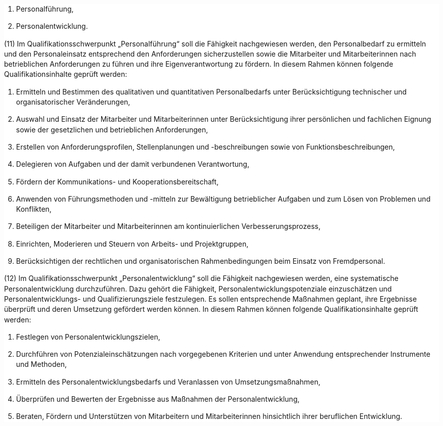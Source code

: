 1.  Personalführung,


2.  Personalentwicklung.




(11) Im Qualifikationsschwerpunkt „Personalführung“ soll die Fähigkeit nachgewiesen werden, den Personalbedarf zu ermitteln und den Personaleinsatz entsprechend den Anforderungen sicherzustellen sowie die Mitarbeiter und Mitarbeiterinnen nach betrieblichen Anforderungen zu führen und ihre Eigenverantwortung zu fördern. In diesem Rahmen können folgende Qualifikationsinhalte geprüft werden:

1.  Ermitteln und Bestimmen des qualitativen und quantitativen Personalbedarfs unter Berücksichtigung technischer und organisatorischer Veränderungen,


2.  Auswahl und Einsatz der Mitarbeiter und Mitarbeiterinnen unter Berücksichtigung ihrer persönlichen und fachlichen Eignung sowie der gesetzlichen und betrieblichen Anforderungen,


3.  Erstellen von Anforderungsprofilen, Stellenplanungen und -beschreibungen sowie von Funktionsbeschreibungen,


4.  Delegieren von Aufgaben und der damit verbundenen Verantwortung,


5.  Fördern der Kommunikations- und Kooperationsbereitschaft,


6.  Anwenden von Führungsmethoden und -mitteln zur Bewältigung betrieblicher Aufgaben und zum Lösen von Problemen und Konflikten,


7.  Beteiligen der Mitarbeiter und Mitarbeiterinnen am kontinuierlichen Verbesserungsprozess,


8.  Einrichten, Moderieren und Steuern von Arbeits- und Projektgruppen,


9.  Berücksichtigen der rechtlichen und organisatorischen Rahmenbedingungen beim Einsatz von Fremdpersonal.




(12) Im Qualifikationsschwerpunkt „Personalentwicklung“ soll die Fähigkeit nachgewiesen werden, eine systematische Personalentwicklung durchzuführen. Dazu gehört die Fähigkeit, Personalentwicklungspotenziale einzuschätzen und Personalentwicklungs- und Qualifizierungsziele festzulegen. Es sollen entsprechende Maßnahmen geplant, ihre Ergebnisse überprüft und deren Umsetzung gefördert werden können. In diesem Rahmen können folgende Qualifikationsinhalte geprüft werden:

1.  Festlegen von Personalentwicklungszielen,


2.  Durchführen von Potenzialeinschätzungen nach vorgegebenen Kriterien und unter Anwendung entsprechender Instrumente und Methoden,


3.  Ermitteln des Personalentwicklungsbedarfs und Veranlassen von Umsetzungsmaßnahmen,


4.  Überprüfen und Bewerten der Ergebnisse aus Maßnahmen der Personalentwicklung,


5.  Beraten, Fördern und Unterstützen von Mitarbeitern und Mitarbeiterinnen hinsichtlich ihrer beruflichen Entwicklung.
